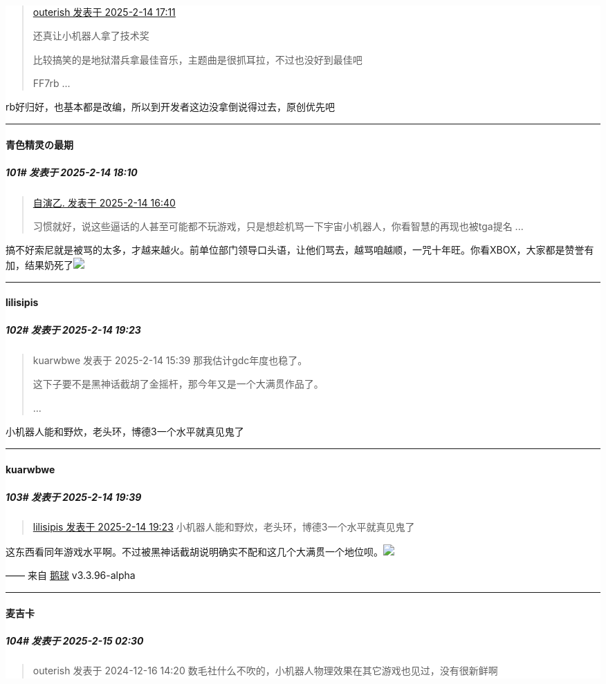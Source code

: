 <blockquote><a href="httphttps://bbs.saraba1st.com/2b/forum.php?mod=redirect&amp;goto=findpost&amp;pid=67425100&amp;ptid=2210743" target="_blank">outerish 发表于 2025-2-14 17:11</a>

还真让小机器人拿了技术奖

比较搞笑的是地狱潜兵拿最佳音乐，主题曲是很抓耳拉，不过也没好到最佳吧

FF7rb ...</blockquote>
rb好归好，也基本都是改编，所以到开发者这边没拿倒说得过去，原创优先吧

*****

####  青色精灵の最期  
##### 101#       发表于 2025-2-14 18:10

<blockquote><a href="httphttps://bbs.saraba1st.com/2b/forum.php?mod=redirect&amp;goto=findpost&amp;pid=67424786&amp;ptid=2210743" target="_blank">自演乙. 发表于 2025-2-14 16:40</a>

习惯就好，说这些逼话的人甚至可能都不玩游戏，只是想趁机骂一下宇宙小机器人，你看智慧的再现也被tga提名 ...</blockquote>
搞不好索尼就是被骂的太多，才越来越火。前单位部门领导口头语，让他们骂去，越骂咱越顺，一咒十年旺。你看XBOX，大家都是赞誉有加，结果奶死了<img src="https://static.saraba1st.com/image/smiley/face2017/067.png" referrerpolicy="no-referrer">


*****

####  lilisipis  
##### 102#       发表于 2025-2-14 19:23

<blockquote>kuarwbwe 发表于 2025-2-14 15:39
那我估计gdc年度也稳了。

这下子要不是黑神话截胡了金摇杆，那今年又是一个大满贯作品了。

 ...</blockquote>
小机器人能和野炊，老头环，博德3一个水平就真见鬼了


*****

####  kuarwbwe  
##### 103#       发表于 2025-2-14 19:39

<blockquote><a href="httphttps://bbs.saraba1st.com/2b/forum.php?mod=redirect&amp;goto=findpost&amp;pid=67426198&amp;ptid=2210743" target="_blank">lilisipis 发表于 2025-2-14 19:23</a>
小机器人能和野炊，老头环，博德3一个水平就真见鬼了</blockquote>
这东西看同年游戏水平啊。不过被黑神话截胡说明确实不配和这几个大满贯一个地位呗。<img src="https://static.saraba1st.com/image/smiley/face2017/067.png" referrerpolicy="no-referrer">

—— 来自 [鹅球](https://www.pgyer.com/xfPejhuq) v3.3.96-alpha


*****

####  麦吉卡  
##### 104#       发表于 2025-2-15 02:30

<blockquote>outerish 发表于 2024-12-16 14:20
数毛社什么不吹的，小机器人物理效果在其它游戏也见过，没有很新鲜啊
